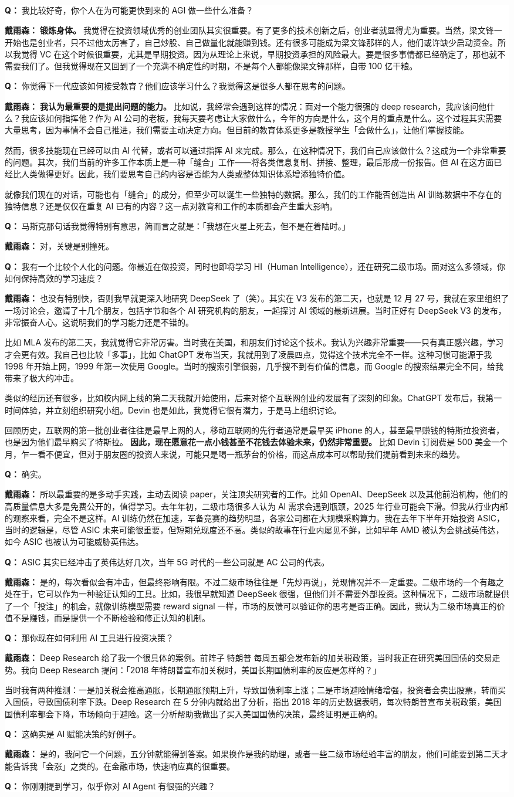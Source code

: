 **Q：** 我比较好奇，你个人在为可能更快到来的 AGI 做一些什么准备？

**戴雨森：** **锻炼身体。** 我觉得在投资领域优秀的创业团队其实很重要。有了更多的技术创新之后，创业者就显得尤为重要。当然，梁文锋一开始也是创业者，只不过他太厉害了，自己炒股、自己做量化就能赚到钱。还有很多可能成为梁文锋那样的人，他们或许缺少启动资金。所以我觉得 VC 在这个时候很重要，尤其是早期投资。因为从理论上来说，早期投资承担的风险最大。要是很多事情都已经确定了，那也就不需要我们了。但我觉得现在又回到了一个充满不确定性的时期，不是每个人都能像梁文锋那样，自带 100 亿干粮。

**Q：** 你觉得下一代应该如何接受教育？他们应该学习什么？我觉得这是很多人都在思考的问题。

**戴雨森：** **我认为最重要的是提出问题的能力。** 比如说，我经常会遇到这样的情况：面对一个能力很强的 deep research，我应该问他什么？我应该如何指挥他？作为 AI 公司的老板，我每天要考虑让大家做什么，今年的方向是什么，这个月的重点是什么。这个过程其实需要大量思考，因为事情不会自己推进，我们需要主动决定方向。但目前的教育体系更多是教授学生「会做什么」，让他们掌握技能。

然而，很多技能现在已经可以由 AI 代替，或者可以通过指挥 AI 来完成。那么，在这种情况下，我们自己应该做什么？这成为一个非常重要的问题。其次，我们当前的许多工作本质上是一种「缝合」工作——将各类信息复制、拼接、整理，最后形成一份报告。但 AI 在这方面已经比人类做得更好。因此，我们要思考自己的内容是否能为人类或整体知识体系增添独特价值。

就像我们现在的对话，可能也有「缝合」的成分，但至少可以诞生一些独特的数据。那么，我们的工作能否创造出 AI 训练数据中不存在的独特信息？还是仅仅在重复 AI 已有的内容？这一点对教育和工作的本质都会产生重大影响。

**Q：** 马斯克那句话我觉得特别有意思，简而言之就是：「我想在火星上死去，但不是在着陆时。」

**戴雨森：** 对，关键是别撞死。

**Q：** 我有一个比较个人化的问题。你最近在做投资，同时也即将学习 HI（Human Intelligence），还在研究二级市场。面对这么多领域，你如何保持高效的学习速度？

**戴雨森：** 也没有特别快，否则我早就更深入地研究 DeepSeek 了（笑）。其实在 V3 发布的第二天，也就是 12 月 27 号，我就在家里组织了一场讨论会，邀请了十几个朋友，包括字节和各个 AI 研究机构的朋友，一起探讨 AI 领域的最新进展。当时正好有 DeepSeek V3 的发布，非常振奋人心。这说明我们的学习能力还是不错的。

比如 MLA 发布的第二天，我就觉得它非常厉害。当时我在美国，和朋友们讨论这个技术。我认为兴趣非常重要——只有真正感兴趣，学习才会更有效。我自己也比较「多事」，比如 ChatGPT 发布当天，我就用到了凌晨四点，觉得这个技术完全不一样。这种习惯可能源于我 1998 年开始上网，1999 年第一次使用 Google。当时的搜索引擎很弱，几乎搜不到有价值的信息，而 Google 的搜索结果完全不同，给我带来了极大的冲击。

类似的经历还有很多，比如校内网上线的第二天我就开始使用，后来对整个互联网创业的发展有了深刻的印象。ChatGPT 发布后，我第一时间体验，并立刻组织研究小组。Devin 也是如此，我觉得它很有潜力，于是马上组织讨论。

回顾历史，互联网的第一批创业者往往是最早上网的人，移动互联网的先行者通常是最早买 iPhone 的人，甚至最早赚钱的特斯拉投资者，也是因为他们最早购买了特斯拉。 **因此，现在愿意花一点小钱甚至不花钱去体验未来，仍然非常重要。** 比如 Devin 订阅费是 500 美金一个月，乍一看不便宜，但对于朋友圈的投资人来说，可能只是喝一瓶茅台的价格，而这点成本可以帮助我们提前看到未来的趋势。

**Q：** 确实。

**戴雨森：** 所以最重要的是多动手实践，主动去阅读 paper，关注顶尖研究者的工作。比如 OpenAI、DeepSeek 以及其他前沿机构，他们的高质量信息大多是免费公开的，值得学习。去年年初，二级市场很多人认为 AI 需求会遇到瓶颈，2025 年行业可能会下滑。但我从行业内部的观察来看，完全不是这样。AI 训练仍然在加速，军备竞赛的趋势明显，各家公司都在大规模采购算力。我在去年下半年开始投资 ASIC，当时的逻辑是，尽管 ASIC 未来可能很重要，但短期兑现度还不高。类似的故事在行业内屡见不鲜，比如早年 AMD 被认为会挑战英伟达，如今 ASIC 也被认为可能威胁英伟达。

**Q：** ASIC 其实已经冲击了英伟达好几次，当年 5G 时代的一些公司就是 AC 公司的代表。

**戴雨森：** 是的，每次看似会有冲击，但最终影响有限。不过二级市场往往是「先炒再说」，兑现情况并不一定重要。二级市场的一个有趣之处在于，它可以作为一种验证认知的工具。比如，我很早就知道 DeepSeek 很强，但他们并不需要外部投资。这种情况下，二级市场就提供了一个「投注」的机会，就像训练模型需要 reward signal 一样，市场的反馈可以验证你的思考是否正确。因此，我认为二级市场真正的价值不是赚钱，而是提供一个不断检验和修正认知的机制。

**Q：** 那你现在如何利用 AI 工具进行投资决策？

**戴雨森：** Deep Research 给了我一个很具体的案例。前阵子 特朗普 每周五都会发布新的加关税政策，当时我正在研究美国国债的交易走势。我向 Deep Research 提问：「2018 年特朗普宣布加关税时，美国长期国债利率的反应是怎样的？」

当时我有两种推测：一是加关税会推高通胀，长期通胀预期上升，导致国债利率上涨；二是市场避险情绪增强，投资者会卖出股票，转而买入国债，导致国债利率下跌。Deep Research 在 5 分钟内就给出了分析，指出 2018 年的历史数据表明，每次特朗普宣布关税政策，美国国债利率都会下降，市场倾向于避险。这一分析帮助我做出了买入美国国债的决策，最终证明是正确的。

**Q：** 这确实是 AI 赋能决策的好例子。

**戴雨森：** 是的，我问它一个问题，五分钟就能得到答案。如果换作是我的助理，或者一些二级市场经验丰富的朋友，他们可能要到第二天才能告诉我「会涨」之类的。在金融市场，快速响应真的很重要。

**Q：** 你刚刚提到学习，似乎你对 AI Agent 有很强的兴趣？
